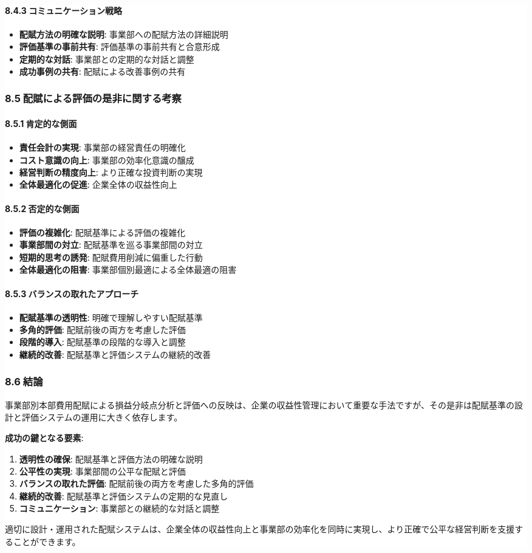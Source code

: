 #### 8.4.3 コミュニケーション戦略
- **配賦方法の明確な説明**: 事業部への配賦方法の詳細説明
- **評価基準の事前共有**: 評価基準の事前共有と合意形成
- **定期的な対話**: 事業部との定期的な対話と調整
- **成功事例の共有**: 配賦による改善事例の共有

### 8.5 配賦による評価の是非に関する考察

#### 8.5.1 肯定的な側面
- **責任会計の実現**: 事業部の経営責任の明確化
- **コスト意識の向上**: 事業部の効率化意識の醸成
- **経営判断の精度向上**: より正確な投資判断の実現
- **全体最適化の促進**: 企業全体の収益性向上

#### 8.5.2 否定的な側面
- **評価の複雑化**: 配賦基準による評価の複雑化
- **事業部間の対立**: 配賦基準を巡る事業部間の対立
- **短期的思考の誘発**: 配賦費用削減に偏重した行動
- **全体最適化の阻害**: 事業部個別最適による全体最適の阻害

#### 8.5.3 バランスの取れたアプローチ
- **配賦基準の透明性**: 明確で理解しやすい配賦基準
- **多角的評価**: 配賦前後の両方を考慮した評価
- **段階的導入**: 配賦基準の段階的な導入と調整
- **継続的改善**: 配賦基準と評価システムの継続的改善

### 8.6 結論

事業部別本部費用配賦による損益分岐点分析と評価への反映は、企業の収益性管理において重要な手法ですが、その是非は配賦基準の設計と評価システムの運用に大きく依存します。

**成功の鍵となる要素**:
1. **透明性の確保**: 配賦基準と評価方法の明確な説明
2. **公平性の実現**: 事業部間の公平な配賦と評価
3. **バランスの取れた評価**: 配賦前後の両方を考慮した多角的評価
4. **継続的改善**: 配賦基準と評価システムの定期的な見直し
5. **コミュニケーション**: 事業部との継続的な対話と調整

適切に設計・運用された配賦システムは、企業全体の収益性向上と事業部の効率化を同時に実現し、より正確で公平な経営判断を支援することができます。

